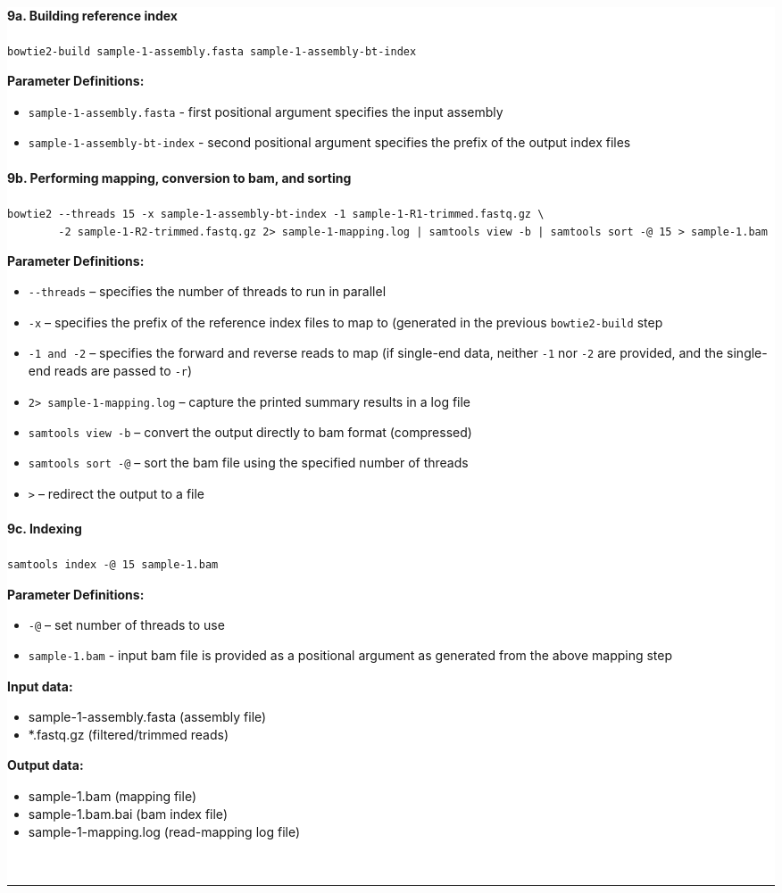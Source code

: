 #### 9a. Building reference index
```
bowtie2-build sample-1-assembly.fasta sample-1-assembly-bt-index
```

**Parameter Definitions:**  

*	`sample-1-assembly.fasta` - first positional argument specifies the input assembly

*	`sample-1-assembly-bt-index` - second positional argument specifies the prefix of the output index files


#### 9b. Performing mapping, conversion to bam, and sorting
```
bowtie2 --threads 15 -x sample-1-assembly-bt-index -1 sample-1-R1-trimmed.fastq.gz \
        -2 sample-1-R2-trimmed.fastq.gz 2> sample-1-mapping.log | samtools view -b | samtools sort -@ 15 > sample-1.bam
```

**Parameter Definitions:**  

*	`--threads` – specifies the number of threads to run in parallel

*	`-x` – specifies the prefix of the reference index files to map to (generated in the previous `bowtie2-build` step

*	`-1 and -2` – specifies the forward and reverse reads to map (if single-end data, neither `-1` nor `-2` are provided, and the single-end reads are passed to `-r`)

* `2> sample-1-mapping.log` – capture the printed summary results in a log file

*	`samtools view -b` – convert the output directly to bam format (compressed)

*	`samtools sort -@` – sort the bam file using the specified number of threads

*	`>` – redirect the output to a file

#### 9c. Indexing
```
samtools index -@ 15 sample-1.bam 
```

**Parameter Definitions:**  
*	`-@` – set number of threads to use 

*	`sample-1.bam` - input bam file is provided as a positional argument as generated from the above mapping step

**Input data:**

* sample-1-assembly.fasta (assembly file)
* *.fastq.gz (filtered/trimmed reads)

**Output data:**

* sample-1.bam (mapping file)
* sample-1.bam.bai (bam index file)
* sample-1-mapping.log (read-mapping log file)

<br>

---